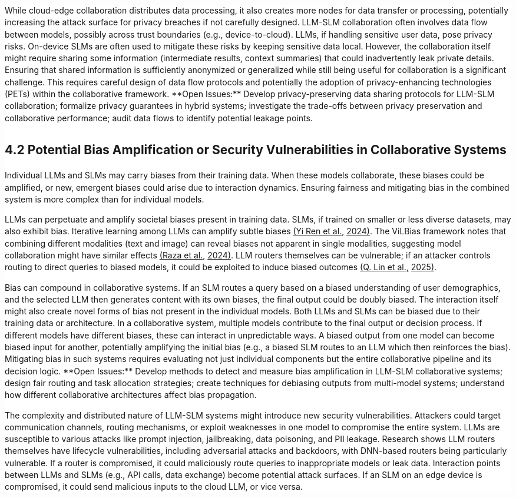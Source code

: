 While cloud-edge collaboration distributes data processing, it also creates more nodes for data transfer or processing, potentially increasing the attack surface for privacy breaches if not carefully designed. LLM-SLM collaboration often involves data flow between models, possibly across trust boundaries (e.g., device-to-cloud). LLMs, if handling sensitive user data, pose privacy risks. On-device SLMs are often used to mitigate these risks by keeping sensitive data local. However, the collaboration itself might require sharing some information (intermediate results, context summaries) that could inadvertently leak private details. Ensuring that shared information is sufficiently anonymized or generalized while still being useful for collaboration is a significant challenge. This requires careful design of data flow protocols and potentially the adoption of privacy-enhancing technologies (PETs) within the collaborative framework. \*\*Open Issues:\*\* Develop privacy-preserving data sharing protocols for LLM-SLM collaboration; formalize privacy guarantees in hybrid systems; investigate the trade-offs between privacy preservation and collaborative performance; audit data flows to identify potential leakage points.

## 4.2 Potential Bias Amplification or Security Vulnerabilities in Collaborative Systems

Individual LLMs and SLMs may carry biases from their training data. When these models collaborate, these biases could be amplified, or new, emergent biases could arise due to interaction dynamics. Ensuring fairness and mitigating bias in the combined system is more complex than for individual models.

LLMs can perpetuate and amplify societal biases present in training data. SLMs, if trained on smaller or less diverse datasets, may also exhibit bias. Iterative learning among LLMs can amplify subtle biases [\(Yi Ren et al.,](#page-33-19) [2024\)](#page-33-19). The ViLBias framework notes that combining different modalities (text and image) can reveal biases not apparent in single modalities, suggesting model collaboration might have similar effects [\(Raza et al.,](#page-33-20) [2024\)](#page-33-20). LLM routers themselves can be vulnerable; if an attacker controls routing to direct queries to biased models, it could be exploited to induce biased outcomes [\(Q. Lin et al.,](#page-32-23) [2025\)](#page-32-23).

Bias can compound in collaborative systems. If an SLM routes a query based on a biased understanding of user demographics, and the selected LLM then generates content with its own biases, the final output could be doubly biased. The interaction itself might also create novel forms of bias not present in the individual models. Both LLMs and SLMs can be biased due to their training data or architecture. In a collaborative system, multiple models contribute to the final output or decision process. If different models have different biases, these can interact in unpredictable ways. A biased output from one model can become biased input for another, potentially amplifying the initial bias (e.g., a biased SLM routes to an LLM which then reinforces the bias). Mitigating bias in such systems requires evaluating not just individual components but the entire collaborative pipeline and its decision logic. \*\*Open Issues:\*\* Develop methods to detect and measure bias amplification in LLM-SLM collaborative systems; design fair routing and task allocation strategies; create techniques for debiasing outputs from multi-model systems; understand how different collaborative architectures affect bias propagation.

The complexity and distributed nature of LLM-SLM systems might introduce new security vulnerabilities. Attackers could target communication channels, routing mechanisms, or exploit weaknesses in one model to compromise the entire system. LLMs are susceptible to various attacks like prompt injection, jailbreaking, data poisoning, and PII leakage. Research shows LLM routers themselves have lifecycle vulnerabilities, including adversarial attacks and backdoors, with DNN-based routers being particularly vulnerable. If a router is compromised, it could maliciously route queries to inappropriate models or leak data. Interaction points between LLMs and SLMs (e.g., API calls, data exchange) become potential attack surfaces. If an SLM on an edge device is compromised, it could send malicious inputs to the cloud LLM, or vice versa.
